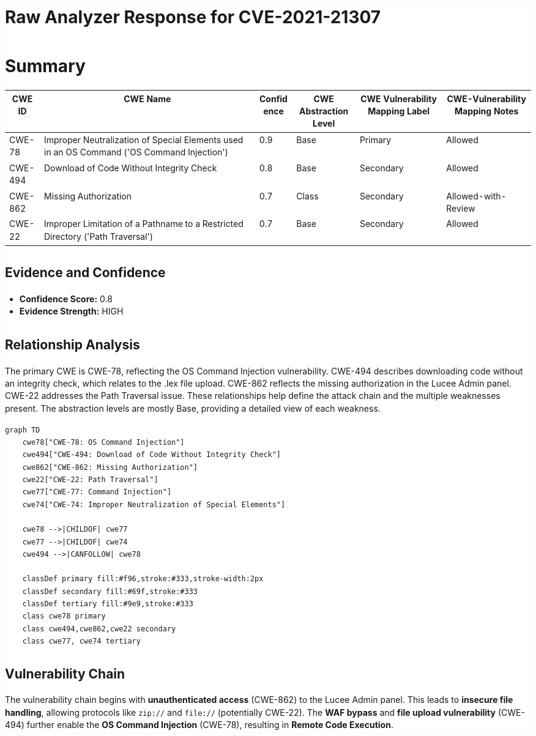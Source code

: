 # Raw Analyzer Response for CVE-2021-21307

# Summary
| CWE ID | CWE Name | Confidence | CWE Abstraction Level | CWE Vulnerability Mapping Label | CWE-Vulnerability Mapping Notes |
|---|---|---|---|---|---|
| CWE-78 | Improper Neutralization of Special Elements used in an OS Command ('OS Command Injection') | 0.9 | Base | Primary | Allowed |
| CWE-494 | Download of Code Without Integrity Check | 0.8 | Base | Secondary | Allowed |
| CWE-862 | Missing Authorization | 0.7 | Class | Secondary | Allowed-with-Review |
| CWE-22 | Improper Limitation of a Pathname to a Restricted Directory ('Path Traversal') | 0.7 | Base | Secondary | Allowed |

## Evidence and Confidence

*   **Confidence Score:** 0.8
*   **Evidence Strength:** HIGH

## Relationship Analysis
The primary CWE is CWE-78, reflecting the OS Command Injection vulnerability. CWE-494 describes downloading code without an integrity check, which relates to the .lex file upload. CWE-862 reflects the missing authorization in the Lucee Admin panel. CWE-22 addresses the Path Traversal issue.
These relationships help define the attack chain and the multiple weaknesses present. The abstraction levels are mostly Base, providing a detailed view of each weakness.

```mermaid
graph TD
    cwe78["CWE-78: OS Command Injection"]
    cwe494["CWE-494: Download of Code Without Integrity Check"]
    cwe862["CWE-862: Missing Authorization"]
    cwe22["CWE-22: Path Traversal"]
    cwe77["CWE-77: Command Injection"]
    cwe74["CWE-74: Improper Neutralization of Special Elements"]
    
    cwe78 -->|CHILDOF| cwe77
    cwe77 -->|CHILDOF| cwe74
    cwe494 -->|CANFOLLOW| cwe78
    
    classDef primary fill:#f96,stroke:#333,stroke-width:2px
    classDef secondary fill:#69f,stroke:#333
    classDef tertiary fill:#9e9,stroke:#333
    class cwe78 primary
    class cwe494,cwe862,cwe22 secondary
    class cwe77, cwe74 tertiary
```

## Vulnerability Chain
The vulnerability chain begins with **unauthenticated access** (CWE-862) to the Lucee Admin panel. This leads to **insecure file handling**, allowing protocols like `zip://` and `file://` (potentially CWE-22). The **WAF bypass** and **file upload vulnerability** (CWE-494) further enable the **OS Command Injection** (CWE-78), resulting in **Remote Code Execution**.
